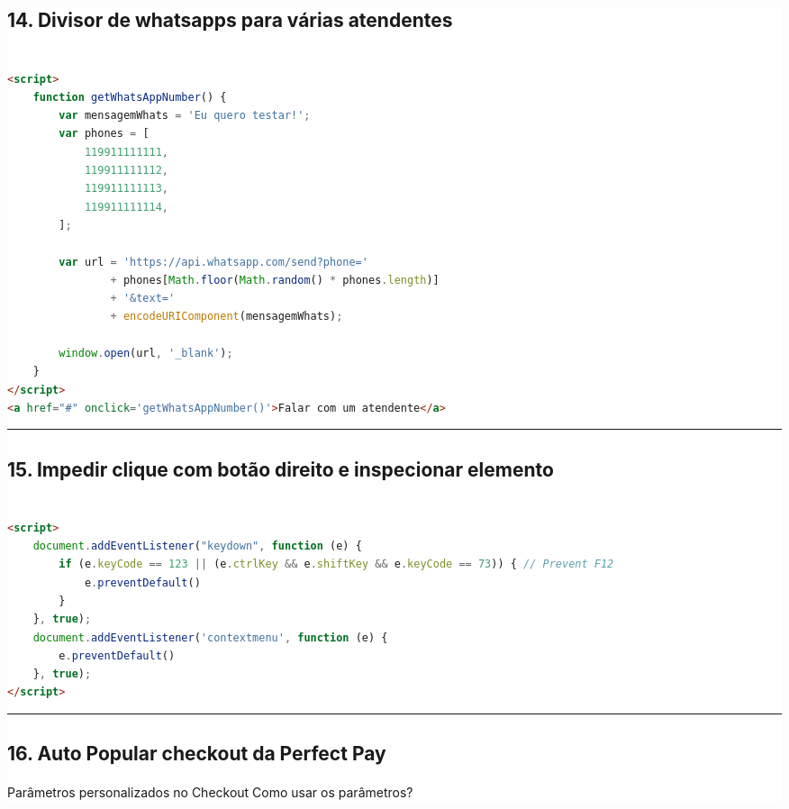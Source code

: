 
## 14. Divisor de whatsapps para várias atendentes

```html

<script>
    function getWhatsAppNumber() {
        var mensagemWhats = 'Eu quero testar!';
        var phones = [
            119911111111,
            119911111112,
            119911111113,
            119911111114,
        ];

        var url = 'https://api.whatsapp.com/send?phone='
                + phones[Math.floor(Math.random() * phones.length)]
                + '&text='
                + encodeURIComponent(mensagemWhats);

        window.open(url, '_blank');
    }
</script>
<a href="#" onclick='getWhatsAppNumber()'>Falar com um atendente</a>
```

--- 

## 15. Impedir clique com botão direito e inspecionar elemento

```html

<script>
    document.addEventListener("keydown", function (e) {
        if (e.keyCode == 123 || (e.ctrlKey && e.shiftKey && e.keyCode == 73)) { // Prevent F12
            e.preventDefault()
        }
    }, true);
    document.addEventListener('contextmenu', function (e) {
        e.preventDefault()
    }, true);
</script>
```

--- 

## 16. Auto Popular checkout da Perfect Pay

Parâmetros personalizados no Checkout
Como usar os parâmetros?
